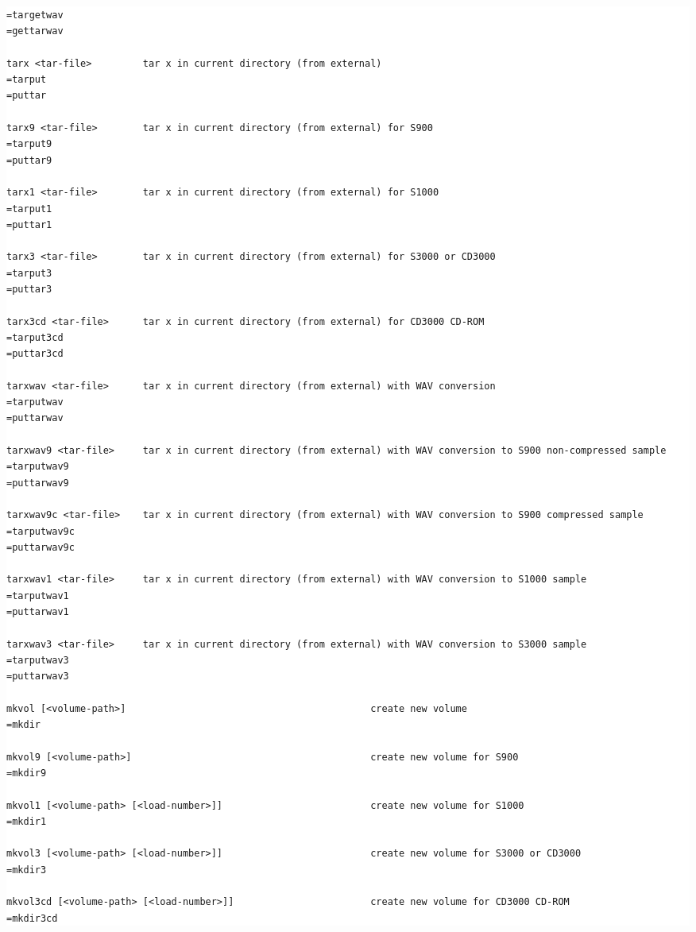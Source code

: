 ```
=targetwav
=gettarwav

tarx <tar-file>         tar x in current directory (from external)
=tarput
=puttar

tarx9 <tar-file>        tar x in current directory (from external) for S900
=tarput9
=puttar9

tarx1 <tar-file>        tar x in current directory (from external) for S1000
=tarput1
=puttar1

tarx3 <tar-file>        tar x in current directory (from external) for S3000 or CD3000
=tarput3
=puttar3

tarx3cd <tar-file>      tar x in current directory (from external) for CD3000 CD-ROM
=tarput3cd
=puttar3cd

tarxwav <tar-file>      tar x in current directory (from external) with WAV conversion
=tarputwav
=puttarwav

tarxwav9 <tar-file>     tar x in current directory (from external) with WAV conversion to S900 non-compressed sample
=tarputwav9
=puttarwav9

tarxwav9c <tar-file>    tar x in current directory (from external) with WAV conversion to S900 compressed sample
=tarputwav9c
=puttarwav9c

tarxwav1 <tar-file>     tar x in current directory (from external) with WAV conversion to S1000 sample
=tarputwav1
=puttarwav1

tarxwav3 <tar-file>     tar x in current directory (from external) with WAV conversion to S3000 sample
=tarputwav3
=puttarwav3

mkvol [<volume-path>]                                           create new volume
=mkdir

mkvol9 [<volume-path>]                                          create new volume for S900
=mkdir9

mkvol1 [<volume-path> [<load-number>]]                          create new volume for S1000
=mkdir1

mkvol3 [<volume-path> [<load-number>]]                          create new volume for S3000 or CD3000
=mkdir3

mkvol3cd [<volume-path> [<load-number>]]                        create new volume for CD3000 CD-ROM
=mkdir3cd

```